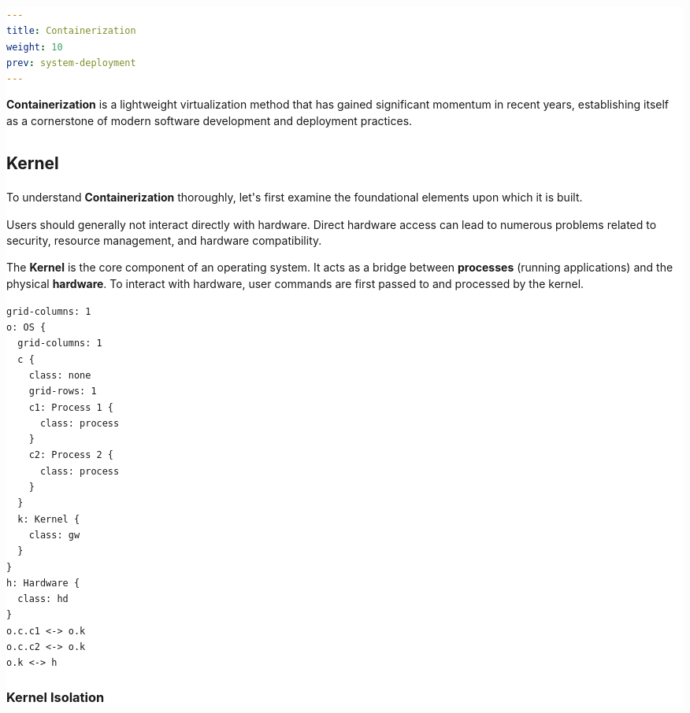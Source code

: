 ```yaml
---
title: Containerization
weight: 10
prev: system-deployment
---
```


**Containerization** is a lightweight virtualization method that has gained significant momentum in recent years,
establishing itself as a cornerstone of modern software development and deployment practices.

## Kernel

To understand **Containerization** thoroughly,
let's first examine the foundational elements upon which it is built.

Users should generally not interact directly with hardware.
Direct hardware access can lead to numerous problems related to security,
resource management, and hardware compatibility.

The **Kernel** is the core component of an operating system.
It acts as a bridge between **processes** (running applications) and the physical **hardware**.
To interact with hardware, user commands are first passed to and processed by the kernel.

```d2
grid-columns: 1
o: OS {
  grid-columns: 1
  c {
    class: none
    grid-rows: 1
    c1: Process 1 {
      class: process
    }
    c2: Process 2 {
      class: process
    }
  }
  k: Kernel {
    class: gw
  }
}
h: Hardware {
  class: hd
}
o.c.c1 <-> o.k
o.c.c2 <-> o.k
o.k <-> h
```

### Kernel Isolation
